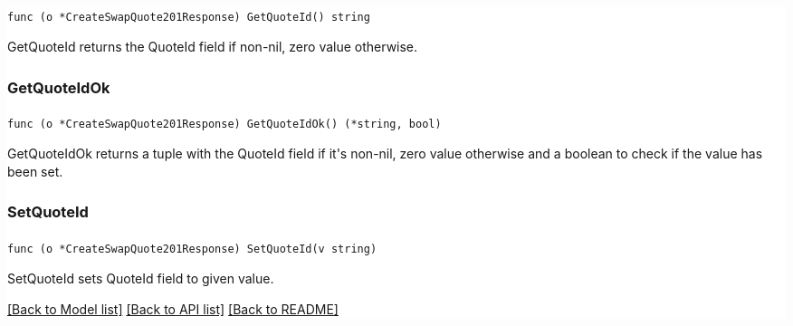 `func (o *CreateSwapQuote201Response) GetQuoteId() string`

GetQuoteId returns the QuoteId field if non-nil, zero value otherwise.

### GetQuoteIdOk

`func (o *CreateSwapQuote201Response) GetQuoteIdOk() (*string, bool)`

GetQuoteIdOk returns a tuple with the QuoteId field if it's non-nil, zero value otherwise
and a boolean to check if the value has been set.

### SetQuoteId

`func (o *CreateSwapQuote201Response) SetQuoteId(v string)`

SetQuoteId sets QuoteId field to given value.



[[Back to Model list]](../README.md#documentation-for-models) [[Back to API list]](../README.md#documentation-for-api-endpoints) [[Back to README]](../README.md)



